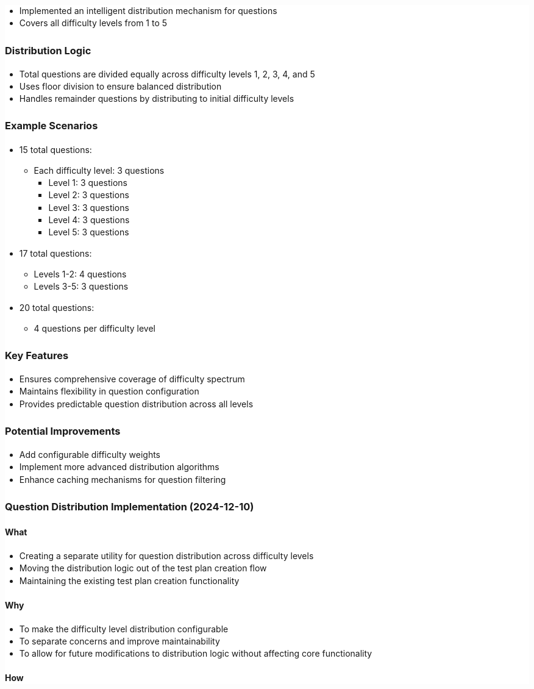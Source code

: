 - Implemented an intelligent distribution mechanism for questions
- Covers all difficulty levels from 1 to 5

### Distribution Logic

- Total questions are divided equally across difficulty levels 1, 2, 3, 4, and 5
- Uses floor division to ensure balanced distribution
- Handles remainder questions by distributing to initial difficulty levels

### Example Scenarios

- 15 total questions:

  - Each difficulty level: 3 questions
    - Level 1: 3 questions
    - Level 2: 3 questions
    - Level 3: 3 questions
    - Level 4: 3 questions
    - Level 5: 3 questions

- 17 total questions:

  - Levels 1-2: 4 questions
  - Levels 3-5: 3 questions

- 20 total questions:
  - 4 questions per difficulty level

### Key Features

- Ensures comprehensive coverage of difficulty spectrum
- Maintains flexibility in question configuration
- Provides predictable question distribution across all levels

### Potential Improvements

- Add configurable difficulty weights
- Implement more advanced distribution algorithms
- Enhance caching mechanisms for question filtering

### Question Distribution Implementation (2024-12-10)

#### What

- Creating a separate utility for question distribution across difficulty levels
- Moving the distribution logic out of the test plan creation flow
- Maintaining the existing test plan creation functionality

#### Why

- To make the difficulty level distribution configurable
- To separate concerns and improve maintainability
- To allow for future modifications to distribution logic without affecting core functionality

#### How
